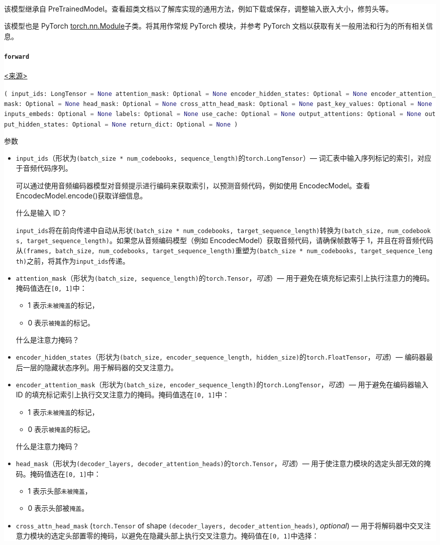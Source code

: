 该模型继承自 PreTrainedModel。查看超类文档以了解库实现的通用方法，例如下载或保存，调整输入嵌入大小，修剪头等。

该模型也是 PyTorch [torch.nn.Module](https://pytorch.org/docs/stable/nn.html#torch.nn.Module)子类。将其用作常规 PyTorch 模块，并参考 PyTorch 文档以获取有关一般用法和行为的所有相关信息。

#### `forward`

[<来源>](https://github.com/huggingface/transformers/blob/v4.37.2/src/transformers/models/musicgen/modeling_musicgen.py#L942)

```py
( input_ids: LongTensor = None attention_mask: Optional = None encoder_hidden_states: Optional = None encoder_attention_mask: Optional = None head_mask: Optional = None cross_attn_head_mask: Optional = None past_key_values: Optional = None inputs_embeds: Optional = None labels: Optional = None use_cache: Optional = None output_attentions: Optional = None output_hidden_states: Optional = None return_dict: Optional = None )
```

参数

+   `input_ids`（形状为`(batch_size * num_codebooks, sequence_length)`的`torch.LongTensor`）— 词汇表中输入序列标记的索引，对应于音频代码序列。

    可以通过使用音频编码器模型对音频提示进行编码来获取索引，以预测音频代码，例如使用 EncodecModel。查看 EncodecModel.encode()获取详细信息。

    什么是输入 ID？

    `input_ids`将在前向传递中自动从形状`(batch_size * num_codebooks, target_sequence_length)`转换为`(batch_size, num_codebooks, target_sequence_length)`。如果您从音频编码模型（例如 EncodecModel）获取音频代码，请确保帧数等于 1，并且在将音频代码从`(frames, batch_size, num_codebooks, target_sequence_length)`重塑为`(batch_size * num_codebooks, target_sequence_length)`之前，将其作为`input_ids`传递。

+   `attention_mask`（形状为`(batch_size, sequence_length)`的`torch.Tensor`，*可选*）— 用于避免在填充标记索引上执行注意力的掩码。掩码值选在`[0, 1]`中：

    +   1 表示`未被掩盖`的标记，

    +   0 表示`被掩盖`的标记。

    什么是注意力掩码？

+   `encoder_hidden_states`（形状为`(batch_size, encoder_sequence_length, hidden_size)`的`torch.FloatTensor`，*可选*）— 编码器最后一层的隐藏状态序列。用于解码器的交叉注意力。

+   `encoder_attention_mask`（形状为`(batch_size, encoder_sequence_length)`的`torch.LongTensor`，*可选*）— 用于避免在编码器输入 ID 的填充标记索引上执行交叉注意力的掩码。掩码值选在`[0, 1]`中：

    +   1 表示`未被掩盖`的标记，

    +   0 表示`被掩盖`的标记。

    什么是注意力掩码？

+   `head_mask`（形状为`(decoder_layers, decoder_attention_heads)`的`torch.Tensor`，*可选*）— 用于使注意力模块的选定头部无效的掩码。掩码值选在`[0, 1]`中：

    +   1 表示头部`未被掩盖`，

    +   0 表示头部被`掩盖`。

+   `cross_attn_head_mask` (`torch.Tensor` of shape `(decoder_layers, decoder_attention_heads)`, *optional*) — 用于将解码器中交叉注意力模块的选定头部置零的掩码，以避免在隐藏头部上执行交叉注意力。掩码值在`[0, 1]`中选择：
